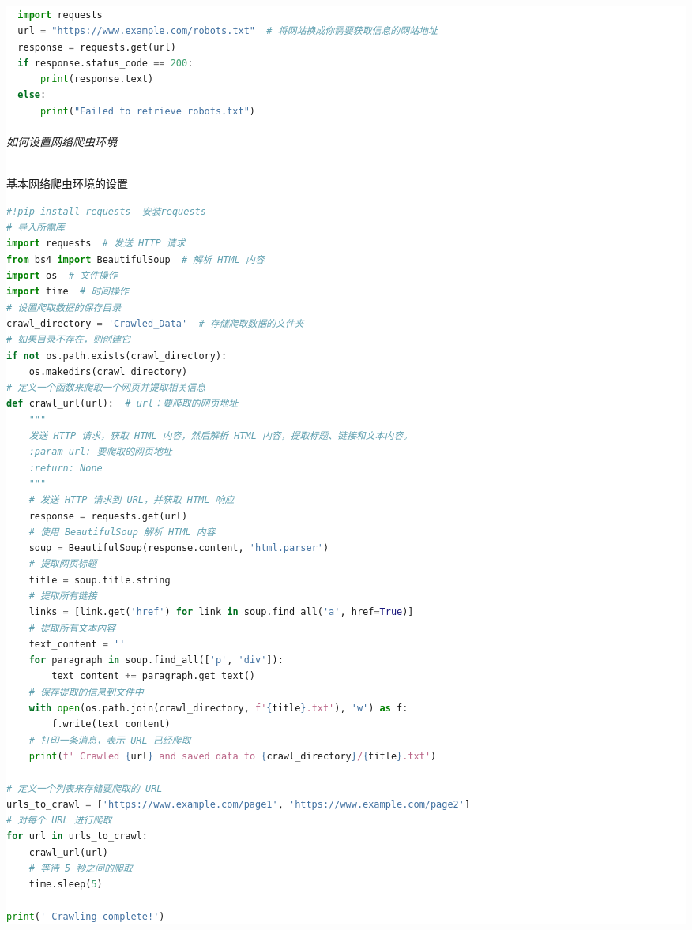 ```python
  import requests
  url = "https://www.example.com/robots.txt"  # 将网站换成你需要获取信息的网站地址
  response = requests.get(url)
  if response.status_code == 200:
      print(response.text)
  else:
      print("Failed to retrieve robots.txt")
```

###### 如何设置网络爬虫环境

基本网络爬虫环境的设置

```python
#!pip install requests  安装requests
# 导入所需库
import requests  # 发送 HTTP 请求
from bs4 import BeautifulSoup  # 解析 HTML 内容
import os  # 文件操作
import time  # 时间操作
# 设置爬取数据的保存目录
crawl_directory = 'Crawled_Data'  # 存储爬取数据的文件夹
# 如果目录不存在，则创建它
if not os.path.exists(crawl_directory):
    os.makedirs(crawl_directory)
# 定义一个函数来爬取一个网页并提取相关信息
def crawl_url(url):  # url：要爬取的网页地址
    """
    发送 HTTP 请求，获取 HTML 内容，然后解析 HTML 内容，提取标题、链接和文本内容。
    :param url: 要爬取的网页地址
    :return: None
    """
    # 发送 HTTP 请求到 URL，并获取 HTML 响应
    response = requests.get(url)
    # 使用 BeautifulSoup 解析 HTML 内容
    soup = BeautifulSoup(response.content, 'html.parser')  
    # 提取网页标题
    title = soup.title.string  
    # 提取所有链接
    links = [link.get('href') for link in soup.find_all('a', href=True)]
    # 提取所有文本内容
    text_content = ''
    for paragraph in soup.find_all(['p', 'div']):
        text_content += paragraph.get_text()  
    # 保存提取的信息到文件中
    with open(os.path.join(crawl_directory, f'{title}.txt'), 'w') as f:
        f.write(text_content)  
    # 打印一条消息，表示 URL 已经爬取
    print(f' Crawled {url} and saved data to {crawl_directory}/{title}.txt')

# 定义一个列表来存储要爬取的 URL
urls_to_crawl = ['https://www.example.com/page1', 'https://www.example.com/page2']
# 对每个 URL 进行爬取
for url in urls_to_crawl:
    crawl_url(url)
    # 等待 5 秒之间的爬取
    time.sleep(5)

print(' Crawling complete!')
```
